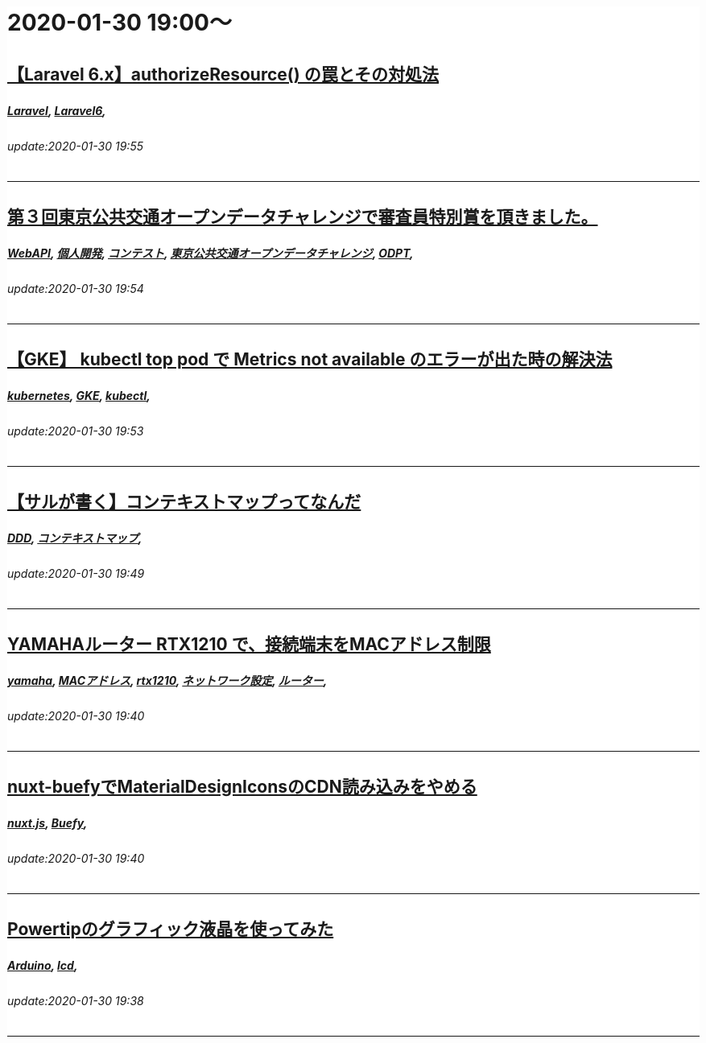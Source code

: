 


# 2020-01-30 19:00～
## [【Laravel 6.x】authorizeResource() の罠とその対処法](https://qiita.com/avocadoneko/items/658961b68a348a3cb3fd)
##### [Laravel](https://qiita.com/tags/Laravel), [Laravel6](https://qiita.com/tags/Laravel6), 
###### update:2020-01-30 19:55
---
## [第３回東京公共交通オープンデータチャレンジで審査員特別賞を頂きました。](https://qiita.com/takoyaki3/items/8ff41b7991e992cb601d)
##### [WebAPI](https://qiita.com/tags/WebAPI), [個人開発](https://qiita.com/tags/個人開発), [コンテスト](https://qiita.com/tags/コンテスト), [東京公共交通オープンデータチャレンジ](https://qiita.com/tags/東京公共交通オープンデータチャレンジ), [ODPT](https://qiita.com/tags/ODPT), 
###### update:2020-01-30 19:54
---
## [【GKE】 kubectl top pod で Metrics not available のエラーが出た時の解決法](https://qiita.com/masa0209/items/97b0bb84c21d812d88ab)
##### [kubernetes](https://qiita.com/tags/kubernetes), [GKE](https://qiita.com/tags/GKE), [kubectl](https://qiita.com/tags/kubectl), 
###### update:2020-01-30 19:53
---
## [【サルが書く】コンテキストマップってなんだ](https://qiita.com/hajime_shoji/items/5799eeff0550678cf398)
##### [DDD](https://qiita.com/tags/DDD), [コンテキストマップ](https://qiita.com/tags/コンテキストマップ), 
###### update:2020-01-30 19:49
---
## [YAMAHAルーター RTX1210 で、接続端末をMACアドレス制限](https://qiita.com/yagrush/items/72b5763e19f7eef07ff5)
##### [yamaha](https://qiita.com/tags/yamaha), [MACアドレス](https://qiita.com/tags/MACアドレス), [rtx1210](https://qiita.com/tags/rtx1210), [ネットワーク設定](https://qiita.com/tags/ネットワーク設定), [ルーター](https://qiita.com/tags/ルーター), 
###### update:2020-01-30 19:40
---
## [nuxt-buefyでMaterialDesignIconsのCDN読み込みをやめる](https://qiita.com/KaiShoya/items/8bfea975f3042af3b05e)
##### [nuxt.js](https://qiita.com/tags/nuxt.js), [Buefy](https://qiita.com/tags/Buefy), 
###### update:2020-01-30 19:40
---
## [Powertipのグラフィック液晶を使ってみた](https://qiita.com/yamori813/items/91c787d96fc2234cf733)
##### [Arduino](https://qiita.com/tags/Arduino), [lcd](https://qiita.com/tags/lcd), 
###### update:2020-01-30 19:38
---